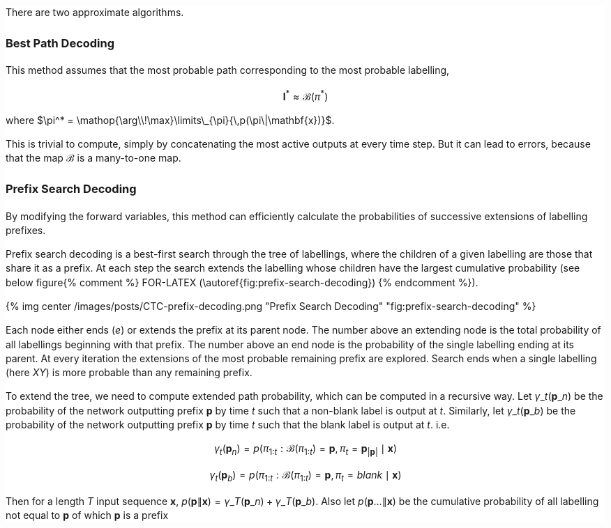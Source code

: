 There are two approximate algorithms.

### Best Path Decoding

This method assumes that the most probable path corresponding to the most probable labelling,

$$\begin{equation}
\mathbf{l}^* \approx \mathcal{B}(\pi^*)
\end{equation}$$

where $\pi^* = \mathop{\arg\\!\max}\limits\_{\pi}{\,p(\pi\|\mathbf{x})}$.

This is trivial to compute, simply by concatenating the most active outputs at every time step.
But it can lead to errors, because that the map $\mathcal{B}$ is a many-to-one map.

### Prefix Search Decoding

By modifying the forward variables, this method can efficiently calculate the probabilities of successive extensions of labelling prefixes.

Prefix search decoding is a best-first search through the tree of labellings, 
where the children of a given labelling are those that share it as a prefix. 
At each step the search extends the labelling whose children have the largest cumulative probability (see below figure{% comment %} FOR-LATEX (\autoref{fig:prefix-search-decoding}) {% endcomment %}).

{% img center /images/posts/CTC-prefix-decoding.png "Prefix Search Decoding"  "fig:prefix-search-decoding" %} 

Each node either ends ($e$) or extends the prefix at its parent node. 
The number above an extending node is the total probability of all labellings beginning with that prefix. 
The number above an end node is the probability of the single labelling ending at its parent. 
At every iteration the extensions of the most probable remaining prefix are explored. 
Search ends when a single labelling (here $XY$) is more probable than any remaining prefix.

To extend the tree, we need to compute extended path probability, which can be computed in a recursive way.
Let $\gamma\_t(\mathbf{p}\_n)$ be the probability of the network outputting prefix $\mathbf{p}$
by time $t$ such that a non-blank label is output at $t$. Similarly, let $\gamma\_t(\mathbf{p}\_b)$ be the
probability of the network outputting prefix $\mathbf{p}$ by time $t$ such that the blank label is output at $t$. i.e.

$$\begin{equation}
\gamma_t(\mathbf{p}_n) = p(\pi_{1\mathord{:}t} : \mathcal{B}(\pi_{1\mathord{:}t}) = \mathbf{p}, \pi_t = \mathbf{p}_{ | \mathbf{p} | } \mid \mathbf{x})
\end{equation}$$

$$\begin{equation}
\gamma_t(\mathbf{p}_b) = p(\pi_{1\mathord{:}t} : \mathcal{B}(\pi_{1\mathord{:}t}) = \mathbf{p}, \pi_t = blank \mid \mathbf{x})
\end{equation}$$

Then for a length $T$ input sequence $\mathbf{x}$, $p(\mathbf{p} \| \mathbf{x}) = \gamma\_T(\mathbf{p}\_n) + \gamma\_T(\mathbf{p}\_b)$.
Also let $p(\mathbf{p}\dots \| \mathbf{x})$ be the cumulative probability of all labelling not equal to $\mathbf{p}$ 
of which $\mathbf{p}$ is a prefix
